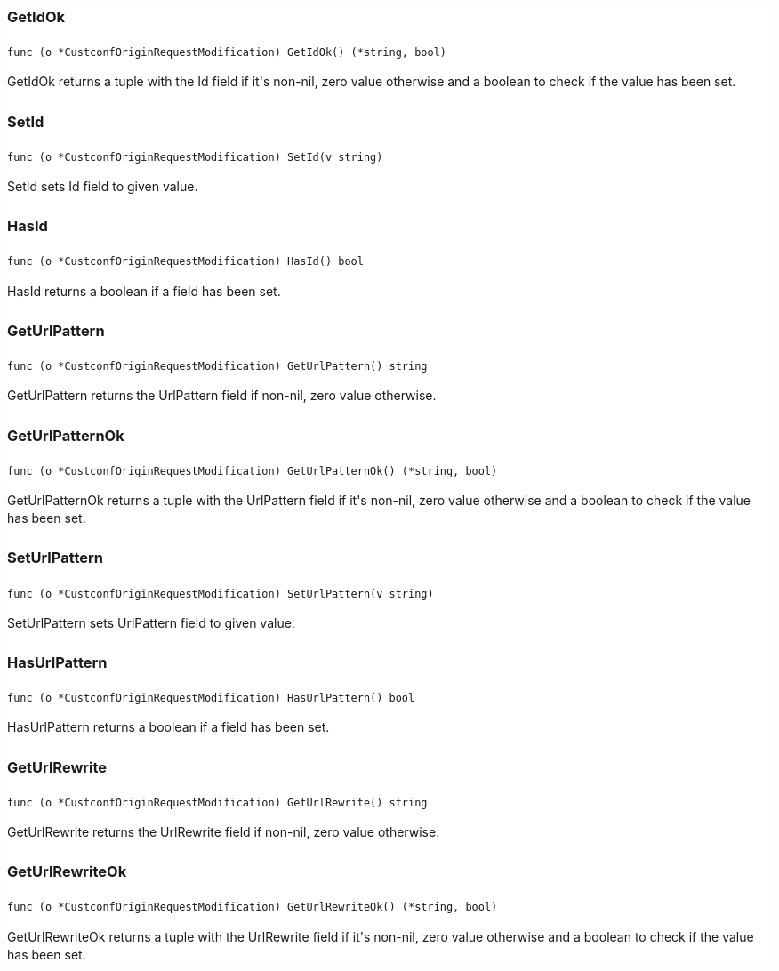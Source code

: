 ### GetIdOk

`func (o *CustconfOriginRequestModification) GetIdOk() (*string, bool)`

GetIdOk returns a tuple with the Id field if it's non-nil, zero value otherwise
and a boolean to check if the value has been set.

### SetId

`func (o *CustconfOriginRequestModification) SetId(v string)`

SetId sets Id field to given value.

### HasId

`func (o *CustconfOriginRequestModification) HasId() bool`

HasId returns a boolean if a field has been set.

### GetUrlPattern

`func (o *CustconfOriginRequestModification) GetUrlPattern() string`

GetUrlPattern returns the UrlPattern field if non-nil, zero value otherwise.

### GetUrlPatternOk

`func (o *CustconfOriginRequestModification) GetUrlPatternOk() (*string, bool)`

GetUrlPatternOk returns a tuple with the UrlPattern field if it's non-nil, zero value otherwise
and a boolean to check if the value has been set.

### SetUrlPattern

`func (o *CustconfOriginRequestModification) SetUrlPattern(v string)`

SetUrlPattern sets UrlPattern field to given value.

### HasUrlPattern

`func (o *CustconfOriginRequestModification) HasUrlPattern() bool`

HasUrlPattern returns a boolean if a field has been set.

### GetUrlRewrite

`func (o *CustconfOriginRequestModification) GetUrlRewrite() string`

GetUrlRewrite returns the UrlRewrite field if non-nil, zero value otherwise.

### GetUrlRewriteOk

`func (o *CustconfOriginRequestModification) GetUrlRewriteOk() (*string, bool)`

GetUrlRewriteOk returns a tuple with the UrlRewrite field if it's non-nil, zero value otherwise
and a boolean to check if the value has been set.
